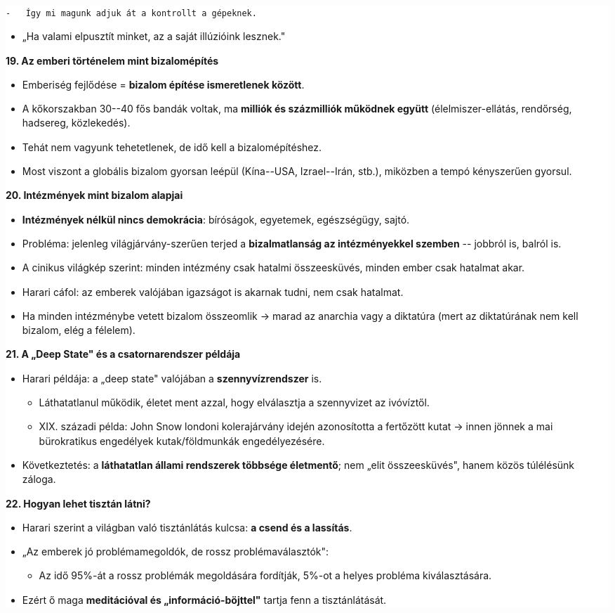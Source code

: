     -   Így mi magunk adjuk át a kontrollt a gépeknek.

-   „Ha valami elpusztít minket, az a saját illúzióink lesznek."

**19. Az emberi történelem mint bizalomépítés**

-   Emberiség fejlődése = **bizalom építése ismeretlenek között**.

-   A kőkorszakban 30--40 fős bandák voltak, ma **milliók és százmilliók
    működnek együtt** (élelmiszer-ellátás, rendőrség, hadsereg,
    közlekedés).

-   Tehát nem vagyunk tehetetlenek, de idő kell a bizalomépítéshez.

-   Most viszont a globális bizalom gyorsan leépül (Kína--USA,
    Izrael--Irán, stb.), miközben a tempó kényszerűen gyorsul.

**20. Intézmények mint bizalom alapjai**

-   **Intézmények nélkül nincs demokrácia**: bíróságok, egyetemek,
    egészségügy, sajtó.

-   Probléma: jelenleg világjárvány-szerűen terjed a **bizalmatlanság az
    intézményekkel szemben** -- jobbról is, balról is.

-   A cinikus világkép szerint: minden intézmény csak hatalmi
    összeesküvés, minden ember csak hatalmat akar.

-   Harari cáfol: az emberek valójában igazságot is akarnak tudni, nem
    csak hatalmat.

-   Ha minden intézménybe vetett bizalom összeomlik → marad az anarchia
    vagy a diktatúra (mert az diktatúrának nem kell bizalom, elég a
    félelem).

**21. A „Deep State" és a csatornarendszer példája**

-   Harari példája: a „deep state" valójában a **szennyvízrendszer** is.

    -   Láthatatlanul működik, életet ment azzal, hogy elválasztja a
        szennyvizet az ivóvíztől.

    -   XIX\. századi példa: John Snow londoni kolerajárvány idején
        azonosította a fertőzött kutat → innen jönnek a mai bürokratikus
        engedélyek kutak/földmunkák engedélyezésére.

-   Következtetés: a **láthatatlan állami rendszerek többsége
    életmentő**; nem „elit összeesküvés", hanem közös túlélésünk záloga.

**22. Hogyan lehet tisztán látni?**

-   Harari szerint a világban való tisztánlátás kulcsa: **a csend és a
    lassítás**.

-   „Az emberek jó problémamegoldók, de rossz problémaválasztók":

    -   Az idő 95%-át a rossz problémák megoldására fordítják, 5%-ot a
        helyes probléma kiválasztására.

-   Ezért ő maga **meditációval és „információ-böjttel"** tartja fenn a
    tisztánlátását.
